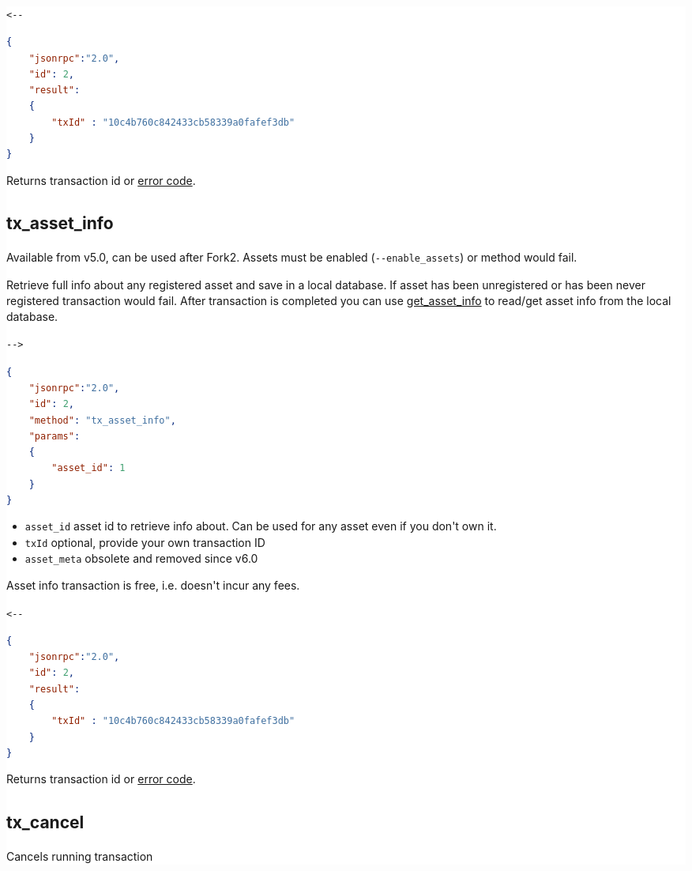 `<--`
```json
{
    "jsonrpc":"2.0", 
    "id": 2,
    "result":
    {
        "txId" : "10c4b760c842433cb58339a0fafef3db"
    }
}
```
Returns transaction id or [error code](#api-error-codes). 

## tx_asset_info

Available from v5.0, can be used after Fork2. Assets must be enabled (`--enable_assets`) or method would fail.

Retrieve full info about any registered asset and save in a local database. If asset has been unregistered or has been never registered transaction would fail. After transaction is completed you can use [get_asset_info](#get_asset_info) to read/get asset info from the local database.

`-->`
```json
{
    "jsonrpc":"2.0", 
    "id": 2,
    "method": "tx_asset_info",
    "params": 
    {
        "asset_id": 1
    }
}
```

* `asset_id` asset id to retrieve info about. Can be used for any asset even if you don't own it.
* `txId` optional, provide your own transaction ID
* `asset_meta` obsolete and removed since v6.0

Asset info transaction is free, i.e. doesn't incur any fees.

`<--`
```json
{
    "jsonrpc":"2.0", 
    "id": 2,
    "result":
    {
        "txId" : "10c4b760c842433cb58339a0fafef3db"
    }
}
```
Returns transaction id or [error code](#api-error-codes). 

## tx_cancel
Cancels running transaction
